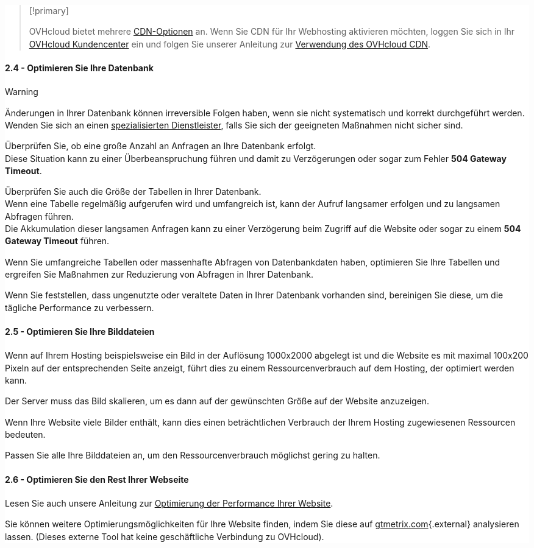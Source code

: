 > [!primary]
>
> OVHcloud bietet mehrere [CDN-Optionen](https://www.ovhcloud.com/de/web-hosting/options/) an. Wenn Sie CDN für Ihr Webhosting aktivieren möchten, loggen Sie sich in Ihr [OVHcloud Kundencenter](https://www.ovh.com/auth/?action=gotomanager&from=https://www.ovh.de/&ovhSubsidiary=de) ein und folgen Sie unserer Anleitung zur [Verwendung des OVHcloud CDN](/pages/web_cloud/web_hosting/cdn_how_to_use_cdn).
>

#### 2.4 - Optimieren Sie Ihre Datenbank

> [!warning]
>
> Änderungen in Ihrer Datenbank können irreversible Folgen haben, wenn sie nicht systematisch und korrekt durchgeführt werden. Wenden Sie sich an einen [spezialisierten Dienstleister](https://partner.ovhcloud.com/de/directory/), falls Sie sich der geeigneten Maßnahmen nicht sicher sind. 
>

Überprüfen Sie, ob eine große Anzahl an Anfragen an Ihre Datenbank erfolgt.<br>
Diese Situation kann zu einer Überbeanspruchung führen und damit zu Verzögerungen oder sogar zum Fehler **504 Gateway Timeout**.

Überprüfen Sie auch die Größe der Tabellen in Ihrer Datenbank.<br>
Wenn eine Tabelle regelmäßig aufgerufen wird und umfangreich ist, kann der Aufruf langsamer erfolgen und zu langsamen Abfragen führen.<br>
Die Akkumulation dieser langsamen Anfragen kann zu einer Verzögerung beim Zugriff auf die Website oder sogar zu einem **504 Gateway Timeout** führen.

Wenn Sie umfangreiche Tabellen oder massenhafte Abfragen von Datenbankdaten haben, optimieren Sie Ihre Tabellen und ergreifen Sie Maßnahmen zur Reduzierung von Abfragen in Ihrer Datenbank.

Wenn Sie feststellen, dass ungenutzte oder veraltete Daten in Ihrer Datenbank vorhanden sind, bereinigen Sie diese, um die tägliche Performance zu verbessern.

#### 2.5 - Optimieren Sie Ihre Bilddateien

Wenn auf Ihrem Hosting beispielsweise ein Bild in der Auflösung 1000x2000 abgelegt ist und die Website es mit maximal 100x200 Pixeln auf der entsprechenden Seite anzeigt, führt dies zu einem Ressourcenverbrauch auf dem Hosting, der optimiert werden kann.

Der Server muss das Bild skalieren, um es dann auf der gewünschten Größe auf der Website anzuzeigen.

Wenn Ihre Website viele Bilder enthält, kann dies einen beträchtlichen Verbrauch der Ihrem Hosting zugewiesenen Ressourcen bedeuten.

Passen Sie alle Ihre Bilddateien an, um den Ressourcenverbrauch möglichst gering zu halten.

#### 2.6 - Optimieren Sie den Rest Ihrer Webseite

Lesen Sie auch unsere Anleitung zur [Optimierung der Performance Ihrer Website](/pages/web_cloud/web_hosting/optimise_your_website_performance).

Sie können weitere Optimierungsmöglichkeiten für Ihre Website finden, indem Sie diese auf [gtmetrix.com](https://gtmetrix.com){.external} analysieren lassen. (Dieses externe Tool hat keine geschäftliche Verbindung zu OVHcloud).
